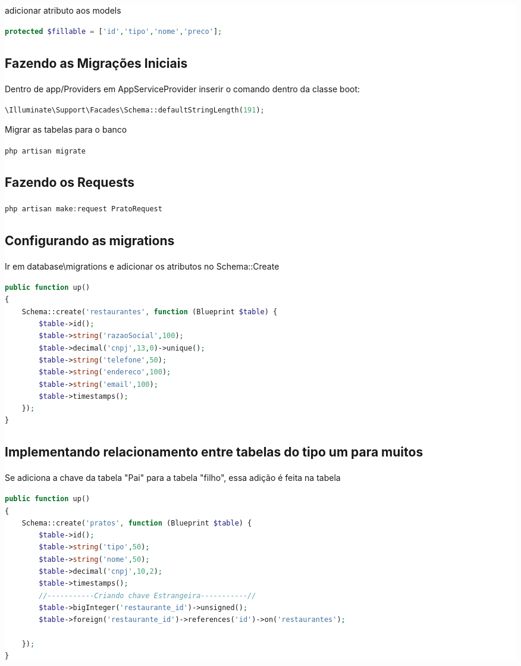 adicionar atributo aos models
~~~php
protected $fillable = ['id','tipo','nome','preco'];
~~~

## Fazendo as Migrações Iniciais

Dentro de app/Providers em AppServiceProvider inserir o comando dentro da classe boot:
~~~php
\Illuminate\Support\Facades\Schema::defaultStringLength(191);
~~~

Migrar as tabelas para o banco
~~~php
php artisan migrate
~~~

## Fazendo os Requests

~~~php
php artisan make:request PratoRequest
~~~

## Configurando as migrations

Ir em database\migrations e adicionar os atributos no Schema::Create

~~~php
public function up()
{
    Schema::create('restaurantes', function (Blueprint $table) {
        $table->id();
        $table->string('razaoSocial',100);
        $table->decimal('cnpj',13,0)->unique();
        $table->string('telefone',50);
        $table->string('endereco',100);
        $table->string('email',100);
        $table->timestamps();
    });
}
~~~

## Implementando relacionamento entre tabelas do tipo um para muitos

Se adiciona a chave da tabela "Pai" para a tabela "filho", essa adição é feita na tabela
~~~php
public function up()
{
    Schema::create('pratos', function (Blueprint $table) {
        $table->id();
        $table->string('tipo',50);
        $table->string('nome',50);
        $table->decimal('cnpj',10,2);
        $table->timestamps();
        //-----------Criando chave Estrangeira-----------//
        $table->bigInteger('restaurante_id')->unsigned();
        $table->foreign('restaurante_id')->references('id')->on('restaurantes');
        
    });
}
~~~
